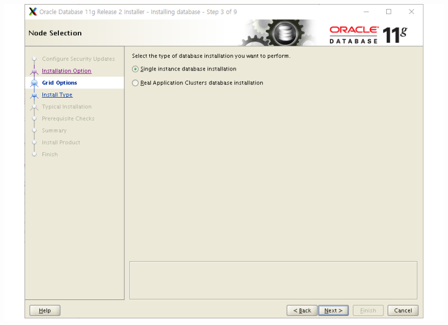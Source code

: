 <figure><img src="../../../../.gitbook/assets/image (24) (1).png" alt=""><figcaption></figcaption></figure>
